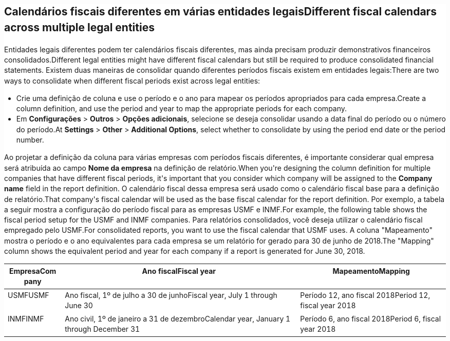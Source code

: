 ## <a name="different-fiscal-calendars-across-multiple-legal-entities"></a><span data-ttu-id="2ce3b-195">Calendários fiscais diferentes em várias entidades legais</span><span class="sxs-lookup"><span data-stu-id="2ce3b-195">Different fiscal calendars across multiple legal entities</span></span>
<span data-ttu-id="2ce3b-196">Entidades legais diferentes podem ter calendários fiscais diferentes, mas ainda precisam produzir demonstrativos financeiros consolidados.</span><span class="sxs-lookup"><span data-stu-id="2ce3b-196">Different legal entities might have different fiscal calendars but still be required to produce consolidated financial statements.</span></span> <span data-ttu-id="2ce3b-197">Existem duas maneiras de consolidar quando diferentes períodos fiscais existem em entidades legais:</span><span class="sxs-lookup"><span data-stu-id="2ce3b-197">There are two ways to consolidate when different fiscal periods exist across legal entities:</span></span>

- <span data-ttu-id="2ce3b-198">Crie uma definição de coluna e use o período e o ano para mapear os períodos apropriados para cada empresa.</span><span class="sxs-lookup"><span data-stu-id="2ce3b-198">Create a column definition, and use the period and year to map the appropriate periods for each company.</span></span>
- <span data-ttu-id="2ce3b-199">Em **Configurações** \> **Outros** \> **Opções adicionais**, selecione se deseja consolidar usando a data final do período ou o número do período.</span><span class="sxs-lookup"><span data-stu-id="2ce3b-199">At **Settings** \> **Other** \> **Additional Options**, select whether to consolidate by using the period end date or the period number.</span></span>

<span data-ttu-id="2ce3b-200">Ao projetar a definição da coluna para várias empresas com períodos fiscais diferentes, é importante considerar qual empresa será atribuída ao campo **Nome da empresa** na definição de relatório.</span><span class="sxs-lookup"><span data-stu-id="2ce3b-200">When you're designing the column definition for multiple companies that have different fiscal periods, it's important that you consider which company will be assigned to the **Company name** field in the report definition.</span></span> <span data-ttu-id="2ce3b-201">O calendário fiscal dessa empresa será usado como o calendário fiscal base para a definição de relatório.</span><span class="sxs-lookup"><span data-stu-id="2ce3b-201">That company's fiscal calendar will be used as the base fiscal calendar for the report definition.</span></span> <span data-ttu-id="2ce3b-202">Por exemplo, a tabela a seguir mostra a configuração do período fiscal para as empresas USMF e INMF.</span><span class="sxs-lookup"><span data-stu-id="2ce3b-202">For example, the following table shows the fiscal period setup for the USMF and INMF companies.</span></span> <span data-ttu-id="2ce3b-203">Para relatórios consolidados, você deseja utilizar o calendário fiscal empregado pelo USMF.</span><span class="sxs-lookup"><span data-stu-id="2ce3b-203">For consolidated reports, you want to use the fiscal calendar that USMF uses.</span></span> <span data-ttu-id="2ce3b-204">A coluna "Mapeamento" mostra o período e o ano equivalentes para cada empresa se um relatório for gerado para 30 de junho de 2018.</span><span class="sxs-lookup"><span data-stu-id="2ce3b-204">The "Mapping" column shows the equivalent period and year for each company if a report is generated for June 30, 2018.</span></span>

| <span data-ttu-id="2ce3b-205">Empresa</span><span class="sxs-lookup"><span data-stu-id="2ce3b-205">Company</span></span>   | <span data-ttu-id="2ce3b-206">Ano fiscal</span><span class="sxs-lookup"><span data-stu-id="2ce3b-206">Fiscal year</span></span>                                  | <span data-ttu-id="2ce3b-207">Mapeamento</span><span class="sxs-lookup"><span data-stu-id="2ce3b-207">Mapping</span></span>                     |
|-----------|----------------------------------------------|-----------------------------|
| <span data-ttu-id="2ce3b-208">USMF</span><span class="sxs-lookup"><span data-stu-id="2ce3b-208">USMF</span></span>      | <span data-ttu-id="2ce3b-209">Ano fiscal, 1º de julho a 30 de junho</span><span class="sxs-lookup"><span data-stu-id="2ce3b-209">Fiscal year, July 1 through June 30</span></span>          | <span data-ttu-id="2ce3b-210">Período 12, ano fiscal 2018</span><span class="sxs-lookup"><span data-stu-id="2ce3b-210">Period 12, fiscal year 2018</span></span> | 
| <span data-ttu-id="2ce3b-211">INMF</span><span class="sxs-lookup"><span data-stu-id="2ce3b-211">INMF</span></span>      | <span data-ttu-id="2ce3b-212">Ano civil, 1º de janeiro a 31 de dezembro</span><span class="sxs-lookup"><span data-stu-id="2ce3b-212">Calendar year, January 1 through December 31</span></span> | <span data-ttu-id="2ce3b-213">Período 6, ano fiscal 2018</span><span class="sxs-lookup"><span data-stu-id="2ce3b-213">Period 6, fiscal year 2018</span></span>  |
